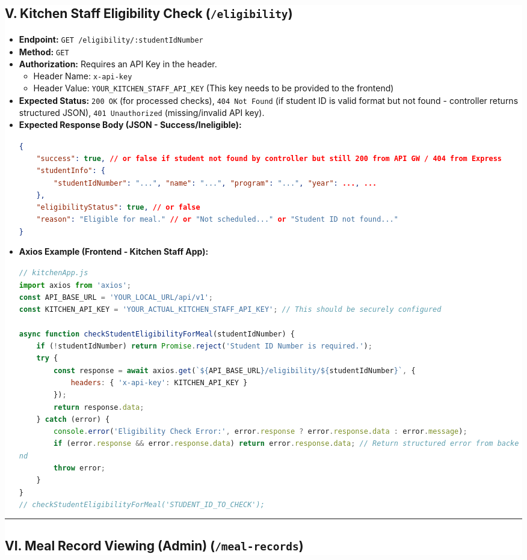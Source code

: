 
## V. Kitchen Staff Eligibility Check (`/eligibility`)

*   **Endpoint:** `GET /eligibility/:studentIdNumber`
*   **Method:** `GET`
*   **Authorization:** Requires an API Key in the header.
    *   Header Name: `x-api-key`
    *   Header Value: `YOUR_KITCHEN_STAFF_API_KEY` (This key needs to be provided to the frontend)
*   **Expected Status:** `200 OK` (for processed checks), `404 Not Found` (if student ID is valid format but not found - controller returns structured JSON), `401 Unauthorized` (missing/invalid API key).
*   **Expected Response Body (JSON - Success/Ineligible):**
    ```json
    {
        "success": true, // or false if student not found by controller but still 200 from API GW / 404 from Express
        "studentInfo": {
            "studentIdNumber": "...", "name": "...", "program": "...", "year": ..., ...
        },
        "eligibilityStatus": true, // or false
        "reason": "Eligible for meal." // or "Not scheduled..." or "Student ID not found..."
    }
    ```
*   **Axios Example (Frontend - Kitchen Staff App):**
    ```javascript
    // kitchenApp.js
    import axios from 'axios';
    const API_BASE_URL = 'YOUR_LOCAL_URL/api/v1';
    const KITCHEN_API_KEY = 'YOUR_ACTUAL_KITCHEN_STAFF_API_KEY'; // This should be securely configured

    async function checkStudentEligibilityForMeal(studentIdNumber) {
        if (!studentIdNumber) return Promise.reject('Student ID Number is required.');
        try {
            const response = await axios.get(`${API_BASE_URL}/eligibility/${studentIdNumber}`, {
                headers: { 'x-api-key': KITCHEN_API_KEY }
            });
            return response.data;
        } catch (error) {
            console.error('Eligibility Check Error:', error.response ? error.response.data : error.message);
            if (error.response && error.response.data) return error.response.data; // Return structured error from backend
            throw error;
        }
    }
    // checkStudentEligibilityForMeal('STUDENT_ID_TO_CHECK');
    ```

---

## VI. Meal Record Viewing (Admin) (`/meal-records`)
